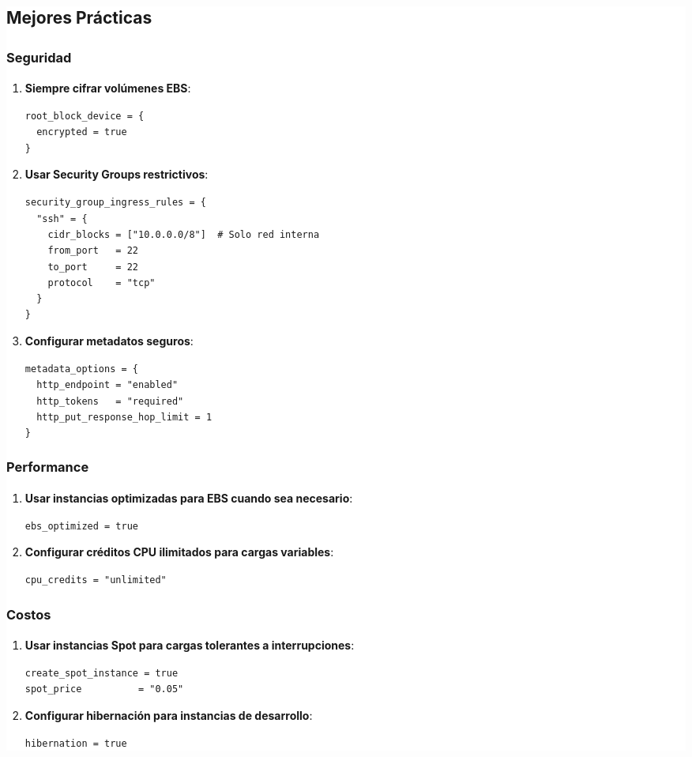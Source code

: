 ## Mejores Prácticas

### Seguridad

1. **Siempre cifrar volúmenes EBS**:
   ```hcl
   root_block_device = {
     encrypted = true
   }
   ```

2. **Usar Security Groups restrictivos**:
   ```hcl
   security_group_ingress_rules = {
     "ssh" = {
       cidr_blocks = ["10.0.0.0/8"]  # Solo red interna
       from_port   = 22
       to_port     = 22
       protocol    = "tcp"
     }
   }
   ```

3. **Configurar metadatos seguros**:
   ```hcl
   metadata_options = {
     http_endpoint = "enabled"
     http_tokens   = "required"
     http_put_response_hop_limit = 1
   }
   ```

### Performance

1. **Usar instancias optimizadas para EBS cuando sea necesario**:
   ```hcl
   ebs_optimized = true
   ```

2. **Configurar créditos CPU ilimitados para cargas variables**:
   ```hcl
   cpu_credits = "unlimited"
   ```

### Costos

1. **Usar instancias Spot para cargas tolerantes a interrupciones**:
   ```hcl
   create_spot_instance = true
   spot_price          = "0.05"
   ```

2. **Configurar hibernación para instancias de desarrollo**:
   ```hcl
   hibernation = true
   ```
